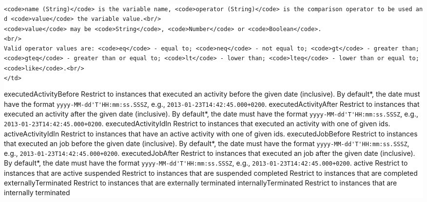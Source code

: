     <code>name (String)</code> is the variable name, <code>operator (String)</code> is the comparison operator to be used and <code>value</code> the variable value.<br/>
    <code>value</code> may be <code>String</code>, <code>Number</code> or <code>Boolean</code>.
    <br/>
    Valid operator values are: <code>eq</code> - equal to; <code>neq</code> - not equal to; <code>gt</code> - greater than;
    <code>gteq</code> - greater than or equal to; <code>lt</code> - lower than; <code>lteq</code> - lower than or equal to;
    <code>like</code>.<br/>
    </td>
  </tr>
  <tr>
    <td>executedActivityBefore</td>
    <td>Restrict to instances that executed an activity before the given date (inclusive). By default*, the date must have the format <code>yyyy-MM-dd'T'HH:mm:ss.SSSZ</code>, e.g., <code>2013-01-23T14:42:45.000+0200</code>.</td>
  </tr>
  <tr>
    <td>executedActivityAfter</td>
    <td>Restrict to instances that executed an activity after the given date (inclusive). By default*, the date must have the format <code>yyyy-MM-dd'T'HH:mm:ss.SSSZ</code>, e.g., <code>2013-01-23T14:42:45.000+0200</code>.</td>
  </tr>
  <tr>
    <td>executedActivityIdIn</td>
    <td>Restrict to instances that executed an activity with one of given ids.</td>
  </tr>
  <tr>
    <td>activeActivityIdIn</td>
    <td>Restrict to instances that have an active activity with one of given ids.</td>
  </tr>
  <tr>
    <td>executedJobBefore</td>
    <td>Restrict to instances that executed an job before the given date (inclusive). By default*, the date must have the format <code>yyyy-MM-dd'T'HH:mm:ss.SSSZ</code>, e.g., <code>2013-01-23T14:42:45.000+0200</code>.</td>
  </tr>
  <tr>
    <td>executedJobAfter</td>
    <td>Restrict to instances that executed an job after the given date (inclusive). By default*, the date must have the format <code>yyyy-MM-dd'T'HH:mm:ss.SSSZ</code>, e.g., <code>2013-01-23T14:42:45.000+0200</code>.</td>
  </tr>
  <tr>
    <td>active</td>
    <td>Restrict to instances that are active</td>
  </tr>
  <tr>
    <td>suspended</td>
    <td>Restrict to instances that are suspended</td>
  </tr>
  <tr>
    <td>completed</td>
    <td>Restrict to instances that are completed</td>
  </tr>
  <tr>
    <td>externallyTerminated</td>
    <td>Restrict to instances that are externally terminated</td>
  </tr>
  <tr>
    <td>internallyTerminated</td>
    <td>Restrict to instances that are internally terminated</td>
  </tr>
</table>